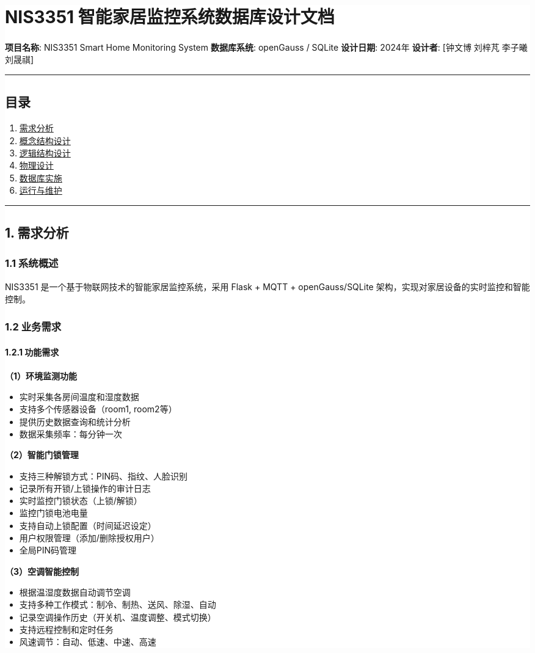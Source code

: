 # NIS3351 智能家居监控系统数据库设计文档

**项目名称**: NIS3351 Smart Home Monitoring System
**数据库系统**: openGauss / SQLite
**设计日期**: 2024年
**设计者**: [钟文博 刘梓芃 李子曦 刘晟祺]

---

## 目录

1. [需求分析](#1-需求分析)
2. [概念结构设计](#2-概念结构设计)
3. [逻辑结构设计](#3-逻辑结构设计)
4. [物理设计](#4-物理设计)
5. [数据库实施](#5-数据库实施)
6. [运行与维护](#6-运行与维护)

---

## 1. 需求分析

### 1.1 系统概述

NIS3351 是一个基于物联网技术的智能家居监控系统，采用 Flask + MQTT + openGauss/SQLite 架构，实现对家居设备的实时监控和智能控制。

### 1.2 业务需求

#### 1.2.1 功能需求

**（1）环境监测功能**
- 实时采集各房间温度和湿度数据
- 支持多个传感器设备（room1, room2等）
- 提供历史数据查询和统计分析
- 数据采集频率：每分钟一次

**（2）智能门锁管理**
- 支持三种解锁方式：PIN码、指纹、人脸识别
- 记录所有开锁/上锁操作的审计日志
- 实时监控门锁状态（上锁/解锁）
- 监控门锁电池电量
- 支持自动上锁配置（时间延迟设定）
- 用户权限管理（添加/删除授权用户）
- 全局PIN码管理

**（3）空调智能控制**
- 根据温湿度数据自动调节空调
- 支持多种工作模式：制冷、制热、送风、除湿、自动
- 记录空调操作历史（开关机、温度调整、模式切换）
- 支持远程控制和定时任务
- 风速调节：自动、低速、中速、高速
